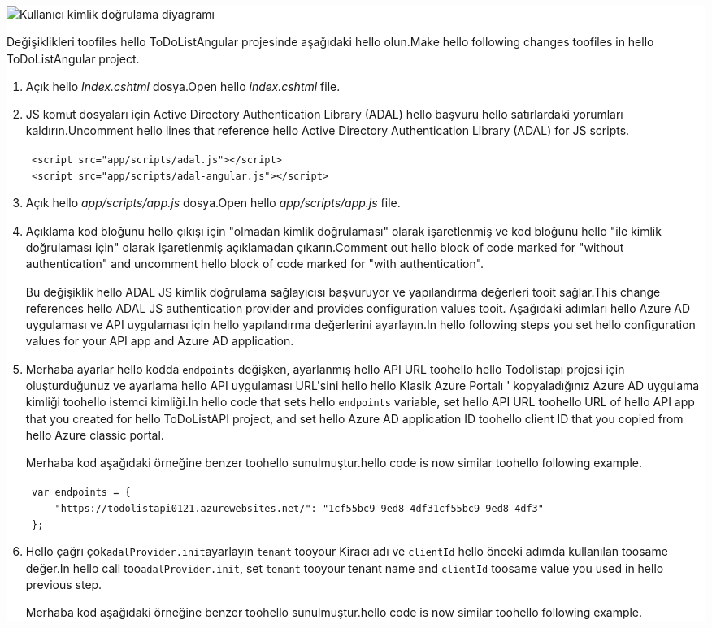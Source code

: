 ![Kullanıcı kimlik doğrulama diyagramı](./media/app-service-api-dotnet-user-principal-auth/appdiagram.png)

<span data-ttu-id="df4b3-225">Değişiklikleri toofiles hello ToDoListAngular projesinde aşağıdaki hello olun.</span><span class="sxs-lookup"><span data-stu-id="df4b3-225">Make hello following changes toofiles in hello ToDoListAngular project.</span></span>

1. <span data-ttu-id="df4b3-226">Açık hello *Index.cshtml* dosya.</span><span class="sxs-lookup"><span data-stu-id="df4b3-226">Open hello *index.cshtml* file.</span></span>
2. <span data-ttu-id="df4b3-227">JS komut dosyaları için Active Directory Authentication Library (ADAL) hello başvuru hello satırlardaki yorumları kaldırın.</span><span class="sxs-lookup"><span data-stu-id="df4b3-227">Uncomment hello lines that reference hello Active Directory Authentication Library (ADAL) for JS scripts.</span></span>
   
        <script src="app/scripts/adal.js"></script>
        <script src="app/scripts/adal-angular.js"></script>
3. <span data-ttu-id="df4b3-228">Açık hello *app/scripts/app.js* dosya.</span><span class="sxs-lookup"><span data-stu-id="df4b3-228">Open hello *app/scripts/app.js* file.</span></span>
4. <span data-ttu-id="df4b3-229">Açıklama kod bloğunu hello çıkışı için "olmadan kimlik doğrulaması" olarak işaretlenmiş ve kod bloğunu hello "ile kimlik doğrulaması için" olarak işaretlenmiş açıklamadan çıkarın.</span><span class="sxs-lookup"><span data-stu-id="df4b3-229">Comment out hello block of code marked for "without authentication" and uncomment hello block of code marked for "with authentication".</span></span>
   
    <span data-ttu-id="df4b3-230">Bu değişiklik hello ADAL JS kimlik doğrulama sağlayıcısı başvuruyor ve yapılandırma değerleri tooit sağlar.</span><span class="sxs-lookup"><span data-stu-id="df4b3-230">This change references hello ADAL JS authentication provider and provides configuration values tooit.</span></span> <span data-ttu-id="df4b3-231">Aşağıdaki adımları hello Azure AD uygulaması ve API uygulaması için hello yapılandırma değerlerini ayarlayın.</span><span class="sxs-lookup"><span data-stu-id="df4b3-231">In hello following steps you set hello configuration values for your API app and Azure AD application.</span></span>
5. <span data-ttu-id="df4b3-232">Merhaba ayarlar hello kodda `endpoints` değişken, ayarlanmış hello API URL toohello hello Todolistapı projesi için oluşturduğunuz ve ayarlama hello API uygulaması URL'sini hello hello Klasik Azure Portalı ' kopyaladığınız Azure AD uygulama kimliği toohello istemci kimliği.</span><span class="sxs-lookup"><span data-stu-id="df4b3-232">In hello code that sets hello `endpoints` variable, set hello API URL toohello URL of hello API app that you created for hello ToDoListAPI project, and set hello Azure AD application ID toohello client ID that you copied from hello Azure classic portal.</span></span>
   
    <span data-ttu-id="df4b3-233">Merhaba kod aşağıdaki örneğine benzer toohello sunulmuştur.</span><span class="sxs-lookup"><span data-stu-id="df4b3-233">hello code is now similar toohello following example.</span></span>
   
        var endpoints = {
            "https://todolistapi0121.azurewebsites.net/": "1cf55bc9-9ed8-4df31cf55bc9-9ed8-4df3"
        };
6. <span data-ttu-id="df4b3-234">Hello çağrı çok`adalProvider.init`ayarlayın `tenant` tooyour Kiracı adı ve `clientId` hello önceki adımda kullanılan toosame değer.</span><span class="sxs-lookup"><span data-stu-id="df4b3-234">In hello call too`adalProvider.init`, set `tenant` tooyour tenant name and `clientId` toosame value you used in hello previous step.</span></span>
   
    <span data-ttu-id="df4b3-235">Merhaba kod aşağıdaki örneğine benzer toohello sunulmuştur.</span><span class="sxs-lookup"><span data-stu-id="df4b3-235">hello code is now similar toohello following example.</span></span>
   